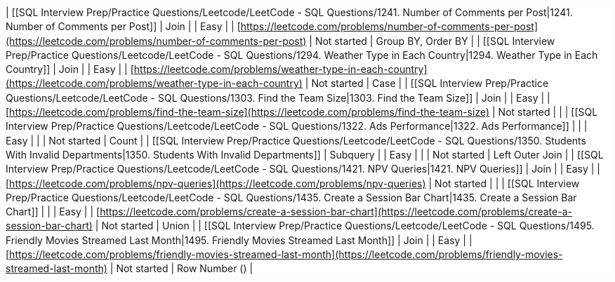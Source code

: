 | [[SQL Interview Prep/Practice Questions/Leetcode/LeetCode - SQL Questions/1241. Number of Comments per Post\|1241. Number of Comments per Post]]                                                                             | Join                                                           |               | Easy                                                      |                                | [https://leetcode.com/problems/number-of-comments-per-post](https://leetcode.com/problems/number-of-comments-per-post)                                                                                                                 | Not started | Group BY, Order BY                                                |
| [[SQL Interview Prep/Practice Questions/Leetcode/LeetCode - SQL Questions/1294. Weather Type in Each Country\|1294. Weather Type in Each Country]]                                                                           | Join                                                           |               | Easy                                                      |                                | [https://leetcode.com/problems/weather-type-in-each-country](https://leetcode.com/problems/weather-type-in-each-country)                                                                                                               | Not started | Case                                                              |
| [[SQL Interview Prep/Practice Questions/Leetcode/LeetCode - SQL Questions/1303. Find the Team Size\|1303. Find the Team Size]]                                                                                               | Join                                                           |               | Easy                                                      |                                | [https://leetcode.com/problems/find-the-team-size](https://leetcode.com/problems/find-the-team-size)                                                                                                                                   | Not started |                                                                   |
| [[SQL Interview Prep/Practice Questions/Leetcode/LeetCode - SQL Questions/1322. Ads Performance\|1322. Ads Performance]]                                                                                                     |                                                                |               | Easy                                                      |                                |                                                                                                                                                                                                                                        | Not started | Count                                                             |
| [[SQL Interview Prep/Practice Questions/Leetcode/LeetCode - SQL Questions/1350. Students With Invalid Departments\|1350. Students With Invalid Departments]]                                                                 | Subquery                                                       |               | Easy                                                      |                                |                                                                                                                                                                                                                                        | Not started | Left Outer Join                                                   |
| [[SQL Interview Prep/Practice Questions/Leetcode/LeetCode - SQL Questions/1421. NPV Queries\|1421. NPV Queries]]                                                                                                             | Join                                                           |               | Easy                                                      |                                | [https://leetcode.com/problems/npv-queries](https://leetcode.com/problems/npv-queries)                                                                                                                                                 | Not started |                                                                   |
| [[SQL Interview Prep/Practice Questions/Leetcode/LeetCode - SQL Questions/1435. Create a Session Bar Chart\|1435. Create a Session Bar Chart]]                                                                               |                                                                |               | Easy                                                      |                                | [https://leetcode.com/problems/create-a-session-bar-chart](https://leetcode.com/problems/create-a-session-bar-chart)                                                                                                                   | Not started | Union                                                             |
| [[SQL Interview Prep/Practice Questions/Leetcode/LeetCode - SQL Questions/1495. Friendly Movies Streamed Last Month\|1495. Friendly Movies Streamed Last Month]]                                                             | Join                                                           |               | Easy                                                      |                                | [https://leetcode.com/problems/friendly-movies-streamed-last-month](https://leetcode.com/problems/friendly-movies-streamed-last-month)                                                                                                 | Not started | Row Number ()                                                     |